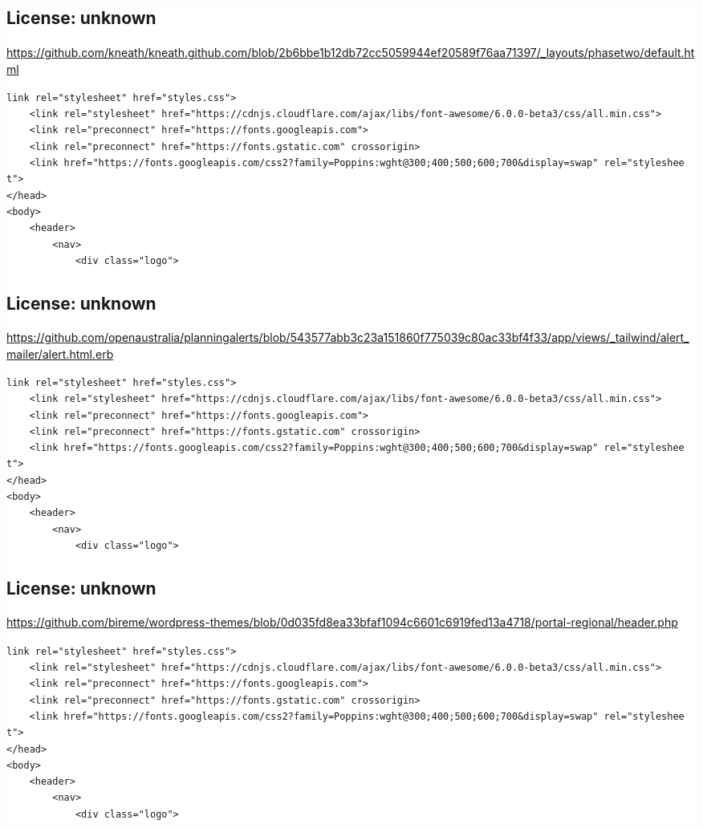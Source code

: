 
## License: unknown
https://github.com/kneath/kneath.github.com/blob/2b6bbe1b12db72cc5059944ef20589f76aa71397/_layouts/phasetwo/default.html

```
link rel="stylesheet" href="styles.css">
    <link rel="stylesheet" href="https://cdnjs.cloudflare.com/ajax/libs/font-awesome/6.0.0-beta3/css/all.min.css">
    <link rel="preconnect" href="https://fonts.googleapis.com">
    <link rel="preconnect" href="https://fonts.gstatic.com" crossorigin>
    <link href="https://fonts.googleapis.com/css2?family=Poppins:wght@300;400;500;600;700&display=swap" rel="stylesheet">
</head>
<body>
    <header>
        <nav>
            <div class="logo">
```


## License: unknown
https://github.com/openaustralia/planningalerts/blob/543577abb3c23a151860f775039c80ac33bf4f33/app/views/_tailwind/alert_mailer/alert.html.erb

```
link rel="stylesheet" href="styles.css">
    <link rel="stylesheet" href="https://cdnjs.cloudflare.com/ajax/libs/font-awesome/6.0.0-beta3/css/all.min.css">
    <link rel="preconnect" href="https://fonts.googleapis.com">
    <link rel="preconnect" href="https://fonts.gstatic.com" crossorigin>
    <link href="https://fonts.googleapis.com/css2?family=Poppins:wght@300;400;500;600;700&display=swap" rel="stylesheet">
</head>
<body>
    <header>
        <nav>
            <div class="logo">
```


## License: unknown
https://github.com/bireme/wordpress-themes/blob/0d035fd8ea33bfaf1094c6601c6919fed13a4718/portal-regional/header.php

```
link rel="stylesheet" href="styles.css">
    <link rel="stylesheet" href="https://cdnjs.cloudflare.com/ajax/libs/font-awesome/6.0.0-beta3/css/all.min.css">
    <link rel="preconnect" href="https://fonts.googleapis.com">
    <link rel="preconnect" href="https://fonts.gstatic.com" crossorigin>
    <link href="https://fonts.googleapis.com/css2?family=Poppins:wght@300;400;500;600;700&display=swap" rel="stylesheet">
</head>
<body>
    <header>
        <nav>
            <div class="logo">
```
